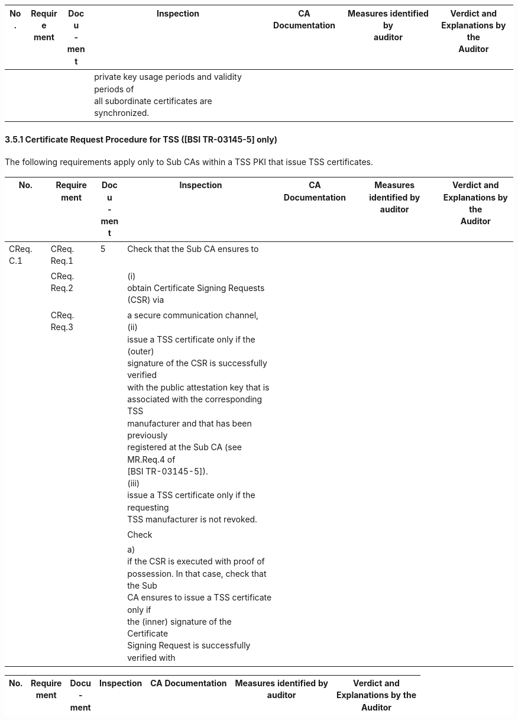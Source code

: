 | No. | Require<br>ment | Docu<br>-<br>ment | Inspection                                                                                          | CA Documentation | Measures identified by<br>auditor | Verdict and<br>Explanations by the<br>Auditor |
|-----|-----------------|-------------------|-----------------------------------------------------------------------------------------------------|------------------|-----------------------------------|-----------------------------------------------|
|     |                 |                   | private key usage periods and validity periods of<br>all subordinate certificates are synchronized. |                  |                                   |                                               |

#### 3.5.1 Certificate Request Procedure for TSS ([BSI TR-03145-5] only)

The following requirements apply only to Sub CAs within a TSS PKI that issue TSS certificates.

<span id="page-43-0"></span>

| No.       | Require<br>ment | Docu<br>-<br>ment | Inspection                                                                                                                                                                                                                                                                                                                                                                                                                                 | CA Documentation | Measures identified by<br>auditor | Verdict and<br>Explanations by the<br>Auditor |
|-----------|-----------------|-------------------|--------------------------------------------------------------------------------------------------------------------------------------------------------------------------------------------------------------------------------------------------------------------------------------------------------------------------------------------------------------------------------------------------------------------------------------------|------------------|-----------------------------------|-----------------------------------------------|
| CReq. C.1 | CReq. Req.1     | 5                 | Check that the Sub CA ensures to                                                                                                                                                                                                                                                                                                                                                                                                           |                  |                                   |                                               |
|           | CReq. Req.2     |                   | (i)<br>obtain Certificate Signing Requests (CSR) via                                                                                                                                                                                                                                                                                                                                                                                       |                  |                                   |                                               |
|           | CReq. Req.3     |                   | a secure communication channel,<br>(ii)<br>issue a TSS certificate only if the (outer)<br>signature of the CSR is successfully verified<br>with the public attestation key that is<br>associated with the corresponding TSS<br>manufacturer and that has been previously<br>registered at the Sub CA (see MR.Req.4 of<br>[BSI TR-03145-5]).<br>(iii)<br>issue a TSS certificate only if the requesting<br>TSS manufacturer is not revoked. |                  |                                   |                                               |
|           |                 |                   | Check                                                                                                                                                                                                                                                                                                                                                                                                                                      |                  |                                   |                                               |
|           |                 |                   | a)<br>if the CSR is executed with proof of<br>possession. In that case, check that the Sub<br>CA ensures to issue a TSS certificate only if<br>the (inner) signature of the Certificate<br>Signing Request is successfully verified with                                                                                                                                                                                                   |                  |                                   |                                               |

| No. | Require<br>ment | Docu<br>-<br>ment | Inspection                                                                                                                                                                                                                                                                                                                           | CA Documentation | Measures identified by<br>auditor | Verdict and<br>Explanations by the<br>Auditor |
|-----|-----------------|-------------------|--------------------------------------------------------------------------------------------------------------------------------------------------------------------------------------------------------------------------------------------------------------------------------------------------------------------------------------|------------------|-----------------------------------|-----------------------------------------------|